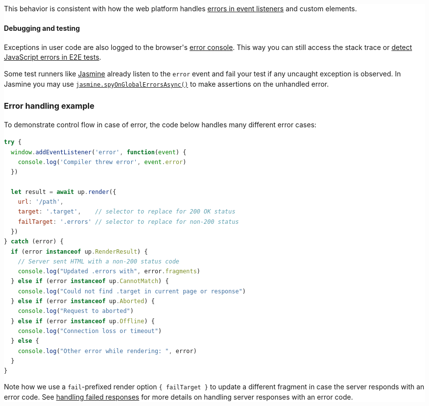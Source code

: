 This behavior is consistent with how the web platform handles [errors in event listeners](https://makandracards.com/makandra/481395-error-handling-in-dom-event-listeners)
and custom elements.

#### Debugging and testing

Exceptions in user code are also logged to the browser's [error console](https://developer.mozilla.org/en-US/docs/Web/API/console/error).
This way you can still access the stack trace or [detect JavaScript errors in E2E tests](https://makandracards.com/makandra/55056-raising-javascript-errors-in-ruby-e2e-tests-rspec-cucumber).

Some test runners like [Jasmine](https://jasmine.github.io/) already listen to the `error` event and fail your test if any uncaught exception is observed.
In Jasmine you may use [`jasmine.spyOnGlobalErrorsAsync()`](https://makandracards.com/makandra/559289-jasmine-prevent-unhandled-promise-rejection-from-failing-your-test) to make assertions on the unhandled error.


### Error handling example

To demonstrate control flow in case of error, the code below handles many different error cases:

```js
try {
  window.addEventListener('error', function(event) {
    console.log('Compiler threw error', event.error)
  })
  
  let result = await up.render({
    url: '/path',
    target: '.target',    // selector to replace for 200 OK status
    failTarget: '.errors' // selector to replace for non-200 status
  })
} catch (error) {
  if (error instanceof up.RenderResult) {
    // Server sent HTML with a non-200 status code
    console.log("Updated .errors with", error.fragments)
  } else if (error instanceof up.CannotMatch) {
    console.log("Could not find .target in current page or response")
  } else if (error instanceof up.Aborted) {
    console.log("Request to aborted")
  } else if (error instanceof up.Offline) {
    console.log("Connection loss or timeout")
  } else {
    console.log("Other error while rendering: ", error)
  }
}
```

Note how we use a `fail`-prefixed render option `{ failTarget }` to update a different fragment in case the server responds with an error code. See [handling failed responses](/failed-responses) for more details on handling server responses with an error code.


